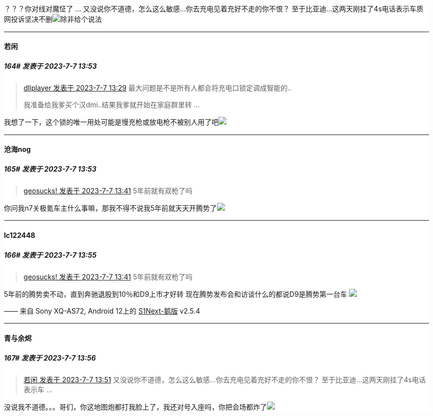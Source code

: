？？？你对线对魔怔了 ...</blockquote>
又没说你不道德，怎么这么敏感…你去充电见着充好不走的你不恨？
至于比亚迪…这两天刚挂了4s电话表示车质网投诉坚决不删<img src="https://static.saraba1st.com/image/smiley/face2017/067.png" referrerpolicy="no-referrer">除非给个说法

*****

####  若闲  
##### 164#       发表于 2023-7-7 13:53

<blockquote><a href="httphttps://bbs.saraba1st.com/2b/forum.php?mod=redirect&amp;goto=findpost&amp;pid=61584772&amp;ptid=2143238" target="_blank">dllplayer 发表于 2023-7-7 13:29</a>
最大问题是不是所有人都会将充电口锁定调成智能的..

我准备给我爹买个汉dmi..结果我爹就开始在家庭群里转 ...</blockquote>
我想了一下，这个锁的唯一用处可能是慢充枪或放电枪不被别人用了吧<img src="https://static.saraba1st.com/image/smiley/face2017/004.gif" referrerpolicy="no-referrer">

*****

####  沧海nog  
##### 165#       发表于 2023-7-7 13:53

<blockquote><a href="httphttps://bbs.saraba1st.com/2b/forum.php?mod=redirect&amp;goto=findpost&amp;pid=61584940&amp;ptid=2143238" target="_blank">geosucks! 发表于 2023-7-7 13:41</a>
5年前就有双枪了吗</blockquote>
你问我n7关极氪车主什么事嘛，那我不得不说我5年前就天天开腾势了<img src="https://static.saraba1st.com/image/smiley/face2017/067.png" referrerpolicy="no-referrer">


*****

####  lc122448  
##### 166#       发表于 2023-7-7 13:55

<blockquote><a href="httphttps://bbs.saraba1st.com/2b/forum.php?mod=redirect&amp;goto=findpost&amp;pid=61584940&amp;ptid=2143238" target="_blank">geosucks! 发表于 2023-7-7 13:41</a>
5年前就有双枪了吗</blockquote>
5年前的腾势卖不动，直到奔驰退股到10％和D9上市才好转
现在腾势发布会和访谈什么的都说D9是腾势第一台车
<img src="https://static.saraba1st.com/image/smiley/face2017/062.gif" referrerpolicy="no-referrer">

—— 来自 Sony XQ-AS72, Android 12上的 [S1Next-鹅版](https://github.com/ykrank/S1-Next/releases) v2.5.4

*****

####  青与余烬  
##### 167#       发表于 2023-7-7 13:56

<blockquote><a href="httphttps://bbs.saraba1st.com/2b/forum.php?mod=redirect&amp;goto=findpost&amp;pid=61585053&amp;ptid=2143238" target="_blank">若闲 发表于 2023-7-7 13:51</a>
又没说你不道德，怎么这么敏感…你去充电见着充好不走的你不恨？
至于比亚迪…这两天刚挂了4s电话表示车 ...</blockquote>
没说我不道德。。。哥们，你这地图炮都打我脸上了，我还对号入座吗，你把会场都炸了<img src="https://static.saraba1st.com/image/smiley/face2017/027.png" referrerpolicy="no-referrer">
